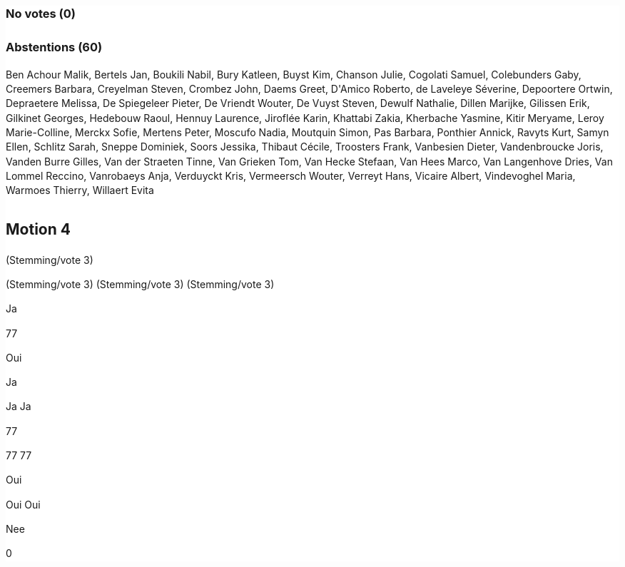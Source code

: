 ### No votes (0)



### Abstentions (60)

Ben Achour Malik, Bertels Jan, Boukili Nabil, Bury Katleen, Buyst Kim, Chanson Julie, Cogolati Samuel, Colebunders Gaby, Creemers Barbara, Creyelman Steven, Crombez John, Daems Greet, D'Amico Roberto, de Laveleye Séverine, Depoortere Ortwin, Depraetere Melissa, De Spiegeleer Pieter, De Vriendt Wouter, De Vuyst Steven, Dewulf Nathalie, Dillen Marijke, Gilissen Erik, Gilkinet Georges, Hedebouw Raoul, Hennuy Laurence, Jiroflée Karin, Khattabi Zakia, Kherbache Yasmine, Kitir Meryame, Leroy Marie-Colline, Merckx Sofie, Mertens Peter, Moscufo Nadia, Moutquin Simon, Pas Barbara, Ponthier Annick, Ravyts Kurt, Samyn Ellen, Schlitz Sarah, Sneppe Dominiek, Soors Jessika, Thibaut Cécile, Troosters Frank, Vanbesien Dieter, Vandenbroucke Joris, Vanden Burre Gilles, Van der Straeten Tinne, Van Grieken Tom, Van Hecke Stefaan, Van Hees Marco, Van Langenhove Dries, Van Lommel Reccino, Vanrobaeys Anja, Verduyckt Kris, Vermeersch Wouter, Verreyt Hans, Vicaire Albert, Vindevoghel Maria, Warmoes Thierry, Willaert Evita


## Motion 4


(Stemming/vote 3)

(Stemming/vote 3)
(Stemming/vote 3)
(Stemming/vote 3)



Ja


77


Oui



Ja

Ja
Ja


77

77
77


Oui

Oui
Oui



Nee


0
